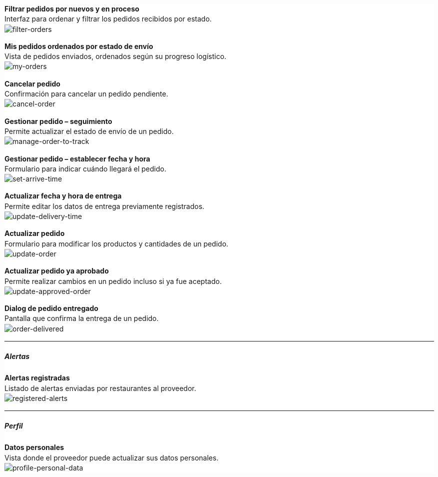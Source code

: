 **Filtrar pedidos por nuevos y en proceso**  
Interfaz para ordenar y filtrar los pedidos recibidos por estado.  
<img src="assets/images/cap4/desktop_wireframes_supplier/filter-orders-by-new-requests-order-and-mine.png" width="600px" alt="filter-orders">

**Mis pedidos ordenados por estado de envío**  
Vista de pedidos enviados, ordenados según su progreso logístico.  
<img src="assets/images/cap4/desktop_wireframes_supplier/my-orders-table-sort-by-status-of-shipping.png" width="600px" alt="my-orders">

**Cancelar pedido**  
Confirmación para cancelar un pedido pendiente.  
<img src="assets/images/cap4/desktop_wireframes_supplier/cancel-order.png" width="600px" alt="cancel-order">

**Gestionar pedido – seguimiento**  
Permite actualizar el estado de envío de un pedido.  
<img src="assets/images/cap4/desktop_wireframes_supplier/manage-order-to-track.png" width="600px" alt="manage-order-to-track">

**Gestionar pedido – establecer fecha y hora**  
Formulario para indicar cuándo llegará el pedido.  
<img src="assets/images/cap4/desktop_wireframes_supplier/manage-order-set-arrive-time.png" width="600px" alt="set-arrive-time">

**Actualizar fecha y hora de entrega**  
Permite editar los datos de entrega previamente registrados.  
<img src="assets/images/cap4/desktop_wireframes_supplier/update-order-set-date-and-hour.png" width="600px" alt="update-delivery-time">

**Actualizar pedido**  
Formulario para modificar los productos y cantidades de un pedido.  
<img src="assets/images/cap4/desktop_wireframes_supplier/update-order.png" width="600px" alt="update-order">

**Actualizar pedido ya aprobado**  
Permite realizar cambios en un pedido incluso si ya fue aceptado.  
<img src="assets/images/cap4/desktop_wireframes_supplier/update-recently-aproved-order.png" width="600px" alt="update-approved-order">

**Dialog de pedido entregado**  
Pantalla que confirma la entrega de un pedido.  
<img src="assets/images/cap4/desktop_wireframes_supplier/dialog-order-delivered.png" width="600px" alt="order-delivered">

---

##### Alertas

**Alertas registradas**  
Listado de alertas enviadas por restaurantes al proveedor.  
<img src="assets/images/cap4/desktop_wireframes_supplier/registered-alerts.png" width="600px" alt="registered-alerts">

---

##### Perfil

**Datos personales**  
Vista donde el proveedor puede actualizar sus datos personales.  
<img src="assets/images/cap4/desktop_wireframes_supplier/profile-personal-data.png" width="600px" alt="profile-personal-data">
